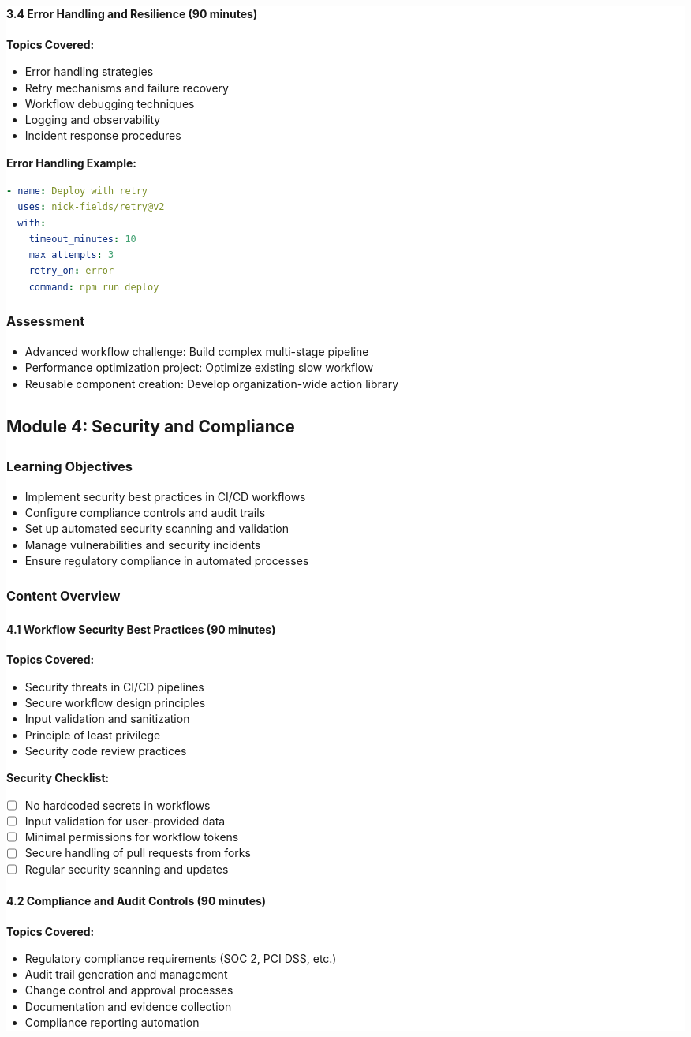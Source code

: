 #### 3.4 Error Handling and Resilience (90 minutes)
**Topics Covered:**
- Error handling strategies
- Retry mechanisms and failure recovery
- Workflow debugging techniques
- Logging and observability
- Incident response procedures

**Error Handling Example:**
```yaml
- name: Deploy with retry
  uses: nick-fields/retry@v2
  with:
    timeout_minutes: 10
    max_attempts: 3
    retry_on: error
    command: npm run deploy
```

### Assessment
- Advanced workflow challenge: Build complex multi-stage pipeline
- Performance optimization project: Optimize existing slow workflow
- Reusable component creation: Develop organization-wide action library

## Module 4: Security and Compliance

### Learning Objectives
- Implement security best practices in CI/CD workflows
- Configure compliance controls and audit trails
- Set up automated security scanning and validation
- Manage vulnerabilities and security incidents
- Ensure regulatory compliance in automated processes

### Content Overview

#### 4.1 Workflow Security Best Practices (90 minutes)
**Topics Covered:**
- Security threats in CI/CD pipelines
- Secure workflow design principles
- Input validation and sanitization
- Principle of least privilege
- Security code review practices

**Security Checklist:**
- [ ] No hardcoded secrets in workflows
- [ ] Input validation for user-provided data
- [ ] Minimal permissions for workflow tokens
- [ ] Secure handling of pull requests from forks
- [ ] Regular security scanning and updates

#### 4.2 Compliance and Audit Controls (90 minutes)
**Topics Covered:**
- Regulatory compliance requirements (SOC 2, PCI DSS, etc.)
- Audit trail generation and management
- Change control and approval processes
- Documentation and evidence collection
- Compliance reporting automation
